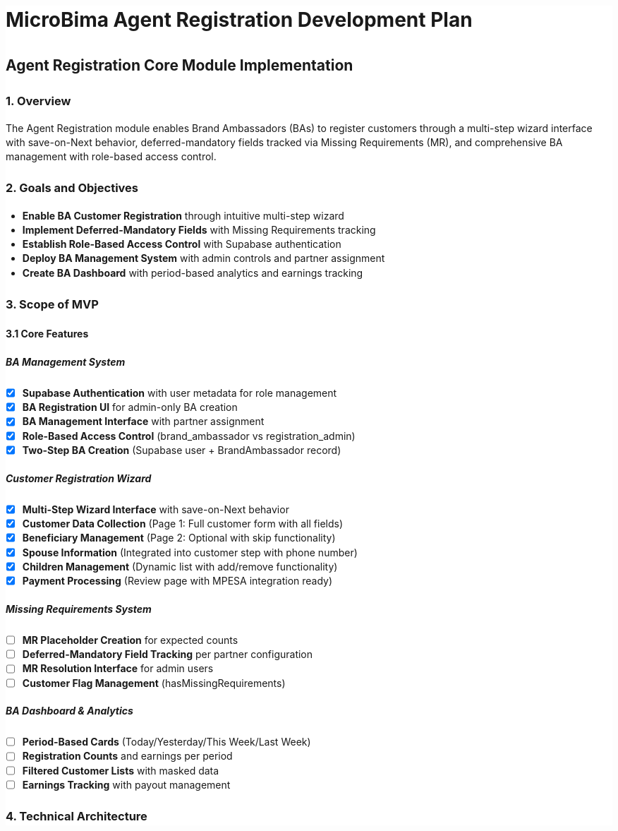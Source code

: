 # MicroBima Agent Registration Development Plan

## **Agent Registration Core Module Implementation**

### **1. Overview**
The Agent Registration module enables Brand Ambassadors (BAs) to register customers through a multi-step wizard interface with save-on-Next behavior, deferred-mandatory fields tracked via Missing Requirements (MR), and comprehensive BA management with role-based access control.

### **2. Goals and Objectives**
- **Enable BA Customer Registration** through intuitive multi-step wizard
- **Implement Deferred-Mandatory Fields** with Missing Requirements tracking
- **Establish Role-Based Access Control** with Supabase authentication
- **Deploy BA Management System** with admin controls and partner assignment
- **Create BA Dashboard** with period-based analytics and earnings tracking

### **3. Scope of MVP**

#### **3.1 Core Features**

##### **BA Management System**
- [x] **Supabase Authentication** with user metadata for role management
- [x] **BA Registration UI** for admin-only BA creation
- [x] **BA Management Interface** with partner assignment
- [x] **Role-Based Access Control** (brand_ambassador vs registration_admin)
- [x] **Two-Step BA Creation** (Supabase user + BrandAmbassador record)

##### **Customer Registration Wizard**
- [x] **Multi-Step Wizard Interface** with save-on-Next behavior
- [x] **Customer Data Collection** (Page 1: Full customer form with all fields)
- [x] **Beneficiary Management** (Page 2: Optional with skip functionality)
- [x] **Spouse Information** (Integrated into customer step with phone number)
- [x] **Children Management** (Dynamic list with add/remove functionality)
- [x] **Payment Processing** (Review page with MPESA integration ready)

##### **Missing Requirements System**
- [ ] **MR Placeholder Creation** for expected counts
- [ ] **Deferred-Mandatory Field Tracking** per partner configuration
- [ ] **MR Resolution Interface** for admin users
- [ ] **Customer Flag Management** (hasMissingRequirements)

##### **BA Dashboard & Analytics**
- [ ] **Period-Based Cards** (Today/Yesterday/This Week/Last Week)
- [ ] **Registration Counts** and earnings per period
- [ ] **Filtered Customer Lists** with masked data
- [ ] **Earnings Tracking** with payout management

### **4. Technical Architecture**
